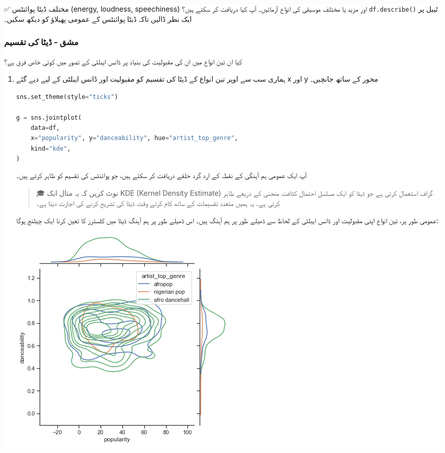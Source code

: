 ✅ مختلف ڈیٹا پوائنٹس (energy, loudness, speechiness) اور مزید یا مختلف موسیقی کی انواع آزمائیں۔ آپ کیا دریافت کر سکتے ہیں؟ `df.describe()` ٹیبل پر ایک نظر ڈالیں تاکہ ڈیٹا پوائنٹس کے عمومی پھیلاؤ کو دیکھ سکیں۔

### مشق - ڈیٹا کی تقسیم

کیا ان تین انواع میں ان کی مقبولیت کی بنیاد پر ڈانس ایبلٹی کے تصور میں کوئی خاص فرق ہے؟

1. ہماری سب سے اوپر تین انواع کے ڈیٹا کی تقسیم کو مقبولیت اور ڈانس ایبلٹی کے لیے دیے گئے x اور y محور کے ساتھ جانچیں۔

    ```python
    sns.set_theme(style="ticks")
    
    g = sns.jointplot(
        data=df,
        x="popularity", y="danceability", hue="artist_top_genre",
        kind="kde",
    )
    ```

    آپ ایک عمومی ہم آہنگی کے نقطہ کے ارد گرد حلقے دریافت کر سکتے ہیں، جو پوائنٹس کی تقسیم کو ظاہر کرتے ہیں۔

    > 🎓 نوٹ کریں کہ یہ مثال ایک KDE (Kernel Density Estimate) گراف استعمال کرتی ہے جو ڈیٹا کو ایک مسلسل احتمال کثافت منحنی کے ذریعے ظاہر کرتی ہے۔ یہ ہمیں متعدد تقسیمات کے ساتھ کام کرتے وقت ڈیٹا کی تشریح کرنے کی اجازت دیتا ہے۔

    عمومی طور پر، تین انواع اپنی مقبولیت اور ڈانس ایبلٹی کے لحاظ سے ڈھیلے طور پر ہم آہنگ ہیں۔ اس ڈھیلے طور پر ہم آہنگ ڈیٹا میں کلسٹرز کا تعین کرنا ایک چیلنج ہوگا:

    ![distribution](../../../../translated_images/distribution.9be11df42356ca958dc8e06e87865e09d77cab78f94fe4fea8a1e6796c64dc4b.ur.png)
